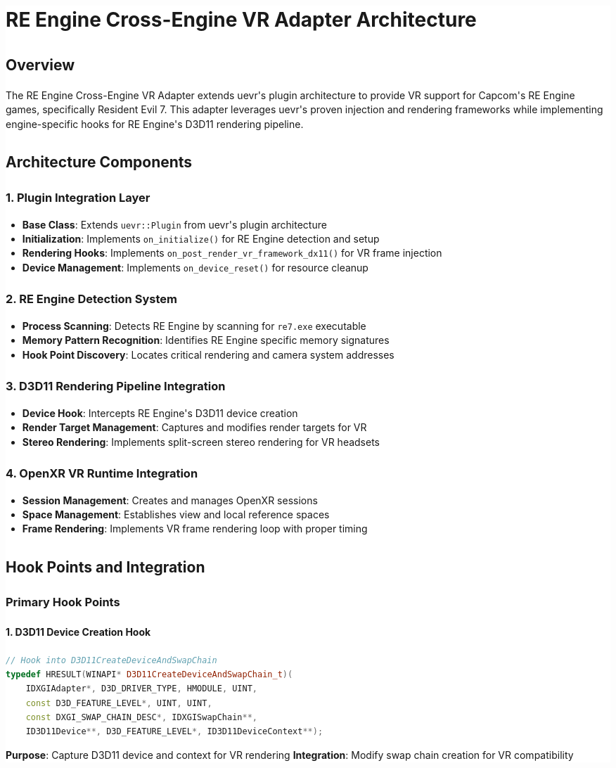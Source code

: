 # RE Engine Cross-Engine VR Adapter Architecture

## Overview
The RE Engine Cross-Engine VR Adapter extends uevr's plugin architecture to provide VR support for Capcom's RE Engine games, specifically Resident Evil 7. This adapter leverages uevr's proven injection and rendering frameworks while implementing engine-specific hooks for RE Engine's D3D11 rendering pipeline.

## Architecture Components

### 1. Plugin Integration Layer
- **Base Class**: Extends `uevr::Plugin` from uevr's plugin architecture
- **Initialization**: Implements `on_initialize()` for RE Engine detection and setup
- **Rendering Hooks**: Implements `on_post_render_vr_framework_dx11()` for VR frame injection
- **Device Management**: Implements `on_device_reset()` for resource cleanup

### 2. RE Engine Detection System
- **Process Scanning**: Detects RE Engine by scanning for `re7.exe` executable
- **Memory Pattern Recognition**: Identifies RE Engine specific memory signatures
- **Hook Point Discovery**: Locates critical rendering and camera system addresses

### 3. D3D11 Rendering Pipeline Integration
- **Device Hook**: Intercepts RE Engine's D3D11 device creation
- **Render Target Management**: Captures and modifies render targets for VR
- **Stereo Rendering**: Implements split-screen stereo rendering for VR headsets

### 4. OpenXR VR Runtime Integration
- **Session Management**: Creates and manages OpenXR sessions
- **Space Management**: Establishes view and local reference spaces
- **Frame Rendering**: Implements VR frame rendering loop with proper timing

## Hook Points and Integration

### Primary Hook Points

#### 1. D3D11 Device Creation Hook
```cpp
// Hook into D3D11CreateDeviceAndSwapChain
typedef HRESULT(WINAPI* D3D11CreateDeviceAndSwapChain_t)(
    IDXGIAdapter*, D3D_DRIVER_TYPE, HMODULE, UINT,
    const D3D_FEATURE_LEVEL*, UINT, UINT,
    const DXGI_SWAP_CHAIN_DESC*, IDXGISwapChain**,
    ID3D11Device**, D3D_FEATURE_LEVEL*, ID3D11DeviceContext**);
```

**Purpose**: Capture D3D11 device and context for VR rendering
**Integration**: Modify swap chain creation for VR compatibility

